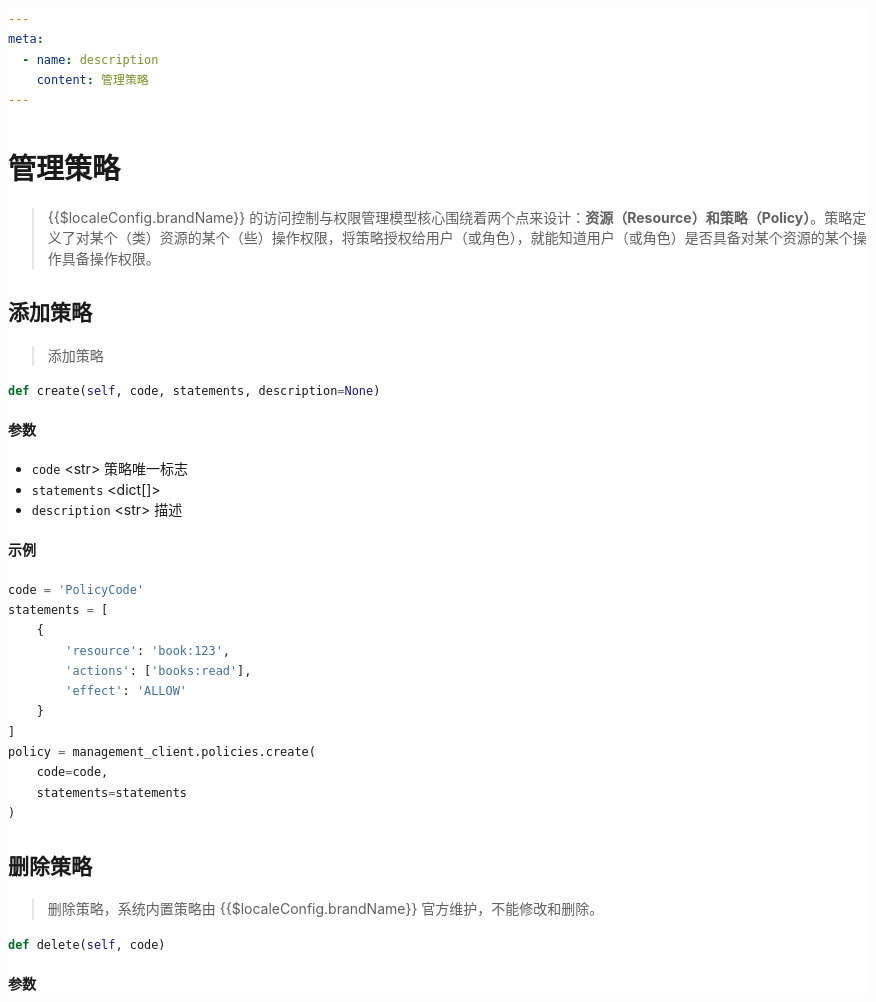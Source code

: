 ```yaml
---
meta:
  - name: description
    content: 管理策略
---
```


# 管理策略

<LastUpdated/>

> {{$localeConfig.brandName}} 的访问控制与权限管理模型核心围绕着两个点来设计：**资源（Resource）**和**策略（Policy）**。策略定义了对某个（类）资源的某个（些）操作权限，将策略授权给用户（或角色），就能知道用户（或角色）是否具备对某个资源的某个操作具备操作权限。

## 添加策略
> 添加策略
```python
def create(self, code, statements, description=None)
```


#### 参数

- `code` \<str\> 策略唯一标志
- `statements` \<dict[]\>
- `description` \<str\> 描述

#### 示例

```python
code = 'PolicyCode'
statements = [
    {
        'resource': 'book:123',
        'actions': ['books:read'],
        'effect': 'ALLOW'
    }
]
policy = management_client.policies.create(
    code=code,
    statements=statements
)
```

## 删除策略
> 删除策略，系统内置策略由 {{$localeConfig.brandName}} 官方维护，不能修改和删除。
```python
def delete(self, code)
```

#### 参数
